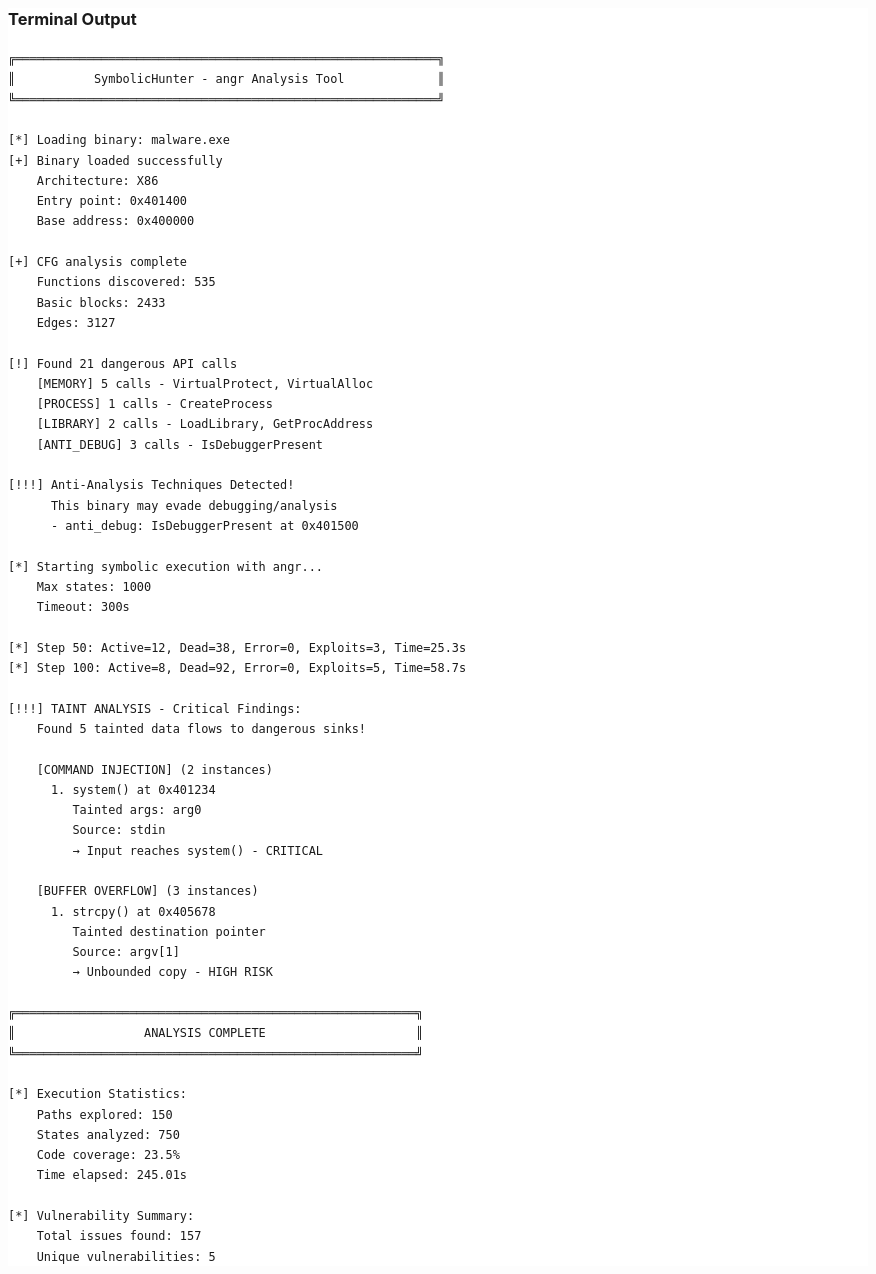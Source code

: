 ### Terminal Output

```
╔═══════════════════════════════════════════════════════════╗
║           SymbolicHunter - angr Analysis Tool             ║
╚═══════════════════════════════════════════════════════════╝

[*] Loading binary: malware.exe
[+] Binary loaded successfully
    Architecture: X86
    Entry point: 0x401400
    Base address: 0x400000

[+] CFG analysis complete
    Functions discovered: 535
    Basic blocks: 2433
    Edges: 3127

[!] Found 21 dangerous API calls
    [MEMORY] 5 calls - VirtualProtect, VirtualAlloc
    [PROCESS] 1 calls - CreateProcess
    [LIBRARY] 2 calls - LoadLibrary, GetProcAddress
    [ANTI_DEBUG] 3 calls - IsDebuggerPresent

[!!!] Anti-Analysis Techniques Detected!
      This binary may evade debugging/analysis
      - anti_debug: IsDebuggerPresent at 0x401500

[*] Starting symbolic execution with angr...
    Max states: 1000
    Timeout: 300s

[*] Step 50: Active=12, Dead=38, Error=0, Exploits=3, Time=25.3s
[*] Step 100: Active=8, Dead=92, Error=0, Exploits=5, Time=58.7s

[!!!] TAINT ANALYSIS - Critical Findings:
    Found 5 tainted data flows to dangerous sinks!

    [COMMAND INJECTION] (2 instances)
      1. system() at 0x401234
         Tainted args: arg0
         Source: stdin
         → Input reaches system() - CRITICAL

    [BUFFER OVERFLOW] (3 instances)
      1. strcpy() at 0x405678
         Tainted destination pointer
         Source: argv[1]
         → Unbounded copy - HIGH RISK

╔════════════════════════════════════════════════════════╗
║                  ANALYSIS COMPLETE                     ║
╚════════════════════════════════════════════════════════╝

[*] Execution Statistics:
    Paths explored: 150
    States analyzed: 750
    Code coverage: 23.5%
    Time elapsed: 245.01s

[*] Vulnerability Summary:
    Total issues found: 157
    Unique vulnerabilities: 5
```